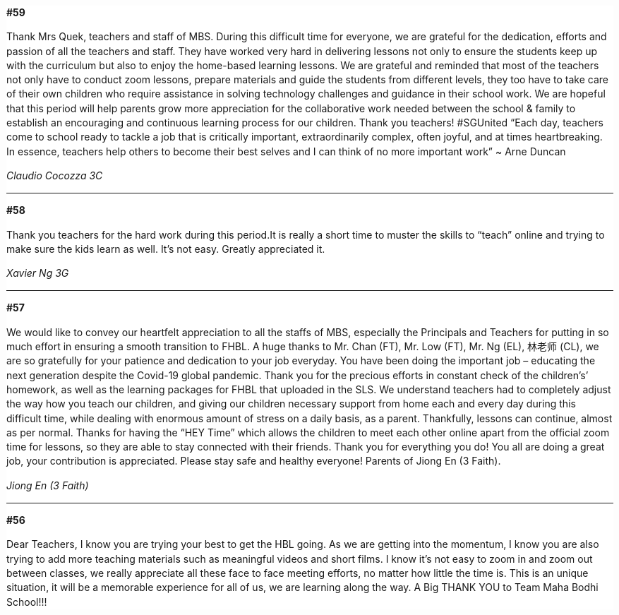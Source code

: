 **#59**

Thank Mrs Quek, teachers and staff of MBS. During this difficult time for everyone, we are grateful for the dedication, efforts and passion of all the teachers and staff. They have worked very hard in delivering lessons not only to ensure the students keep up with the curriculum but also to enjoy the home-based learning lessons. We are grateful and reminded that most of the teachers not only have to conduct zoom lessons, prepare materials and guide the students from different levels, they too have to take care of their own children who require assistance in solving technology challenges and guidance in their school work. We are hopeful that this period will help parents grow more appreciation for the collaborative work needed between the school & family to establish an encouraging and continuous learning process for our children. Thank you teachers! #SGUnited “Each day, teachers come to school ready to tackle a job that is critically important, extraordinarily complex, often joyful, and at times heartbreaking. In essence, teachers help others to become their best selves and I can think of no more important work” ~ Arne Duncan

_Claudio Cocozza 3C_

* * *

**#58**

Thank you teachers for the hard work during this period.It is really a short time to muster the skills to “teach” online and trying to make sure the kids learn as well. It’s not easy. Greatly appreciated it.

_Xavier Ng 3G_

* * *

**#57**

We would like to convey our heartfelt appreciation to all the staffs of MBS, especially the Principals and Teachers for putting in so much effort in ensuring a smooth transition to FHBL. A huge thanks to Mr. Chan (FT), Mr. Low (FT), Mr. Ng (EL), 林老师 (CL), we are so gratefully for your patience and dedication to your job everyday. You have been doing the important job – educating the next generation despite the Covid-19 global pandemic. Thank you for the precious efforts in constant check of the children’s’ homework, as well as the learning packages for FHBL that uploaded in the SLS. We understand teachers had to completely adjust the way how you teach our children, and giving our children necessary support from home each and every day during this difficult time, while dealing with enormous amount of stress on a daily basis, as a parent. Thankfully, lessons can continue, almost as per normal. Thanks for having the “HEY Time” which allows the children to meet each other online apart from the official zoom time for lessons, so they are able to stay connected with their friends. Thank you for everything you do! You all are doing a great job, your contribution is appreciated. Please stay safe and healthy everyone! Parents of Jiong En (3 Faith).

_Jiong En (3 Faith)_

* * *

**#56**

Dear Teachers, I know you are trying your best to get the HBL going. As we are getting into the momentum, I know you are also trying to add more teaching materials such as meaningful videos and short films. I know it’s not easy to zoom in and zoom out between classes, we really appreciate all these face to face meeting efforts, no matter how little the time is. This is an unique situation, it will be a memorable experience for all of us, we are learning along the way. A Big THANK YOU to Team Maha Bodhi School!!!
